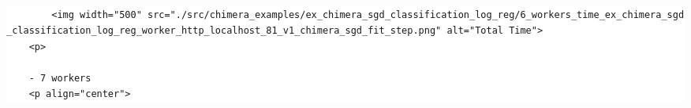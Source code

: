             <img width="500" src="./src/chimera_examples/ex_chimera_sgd_classification_log_reg/6_workers_time_ex_chimera_sgd_classification_log_reg_worker_http_localhost_81_v1_chimera_sgd_fit_step.png" alt="Total Time">
        <p>

        - 7 workers
        <p align="center">